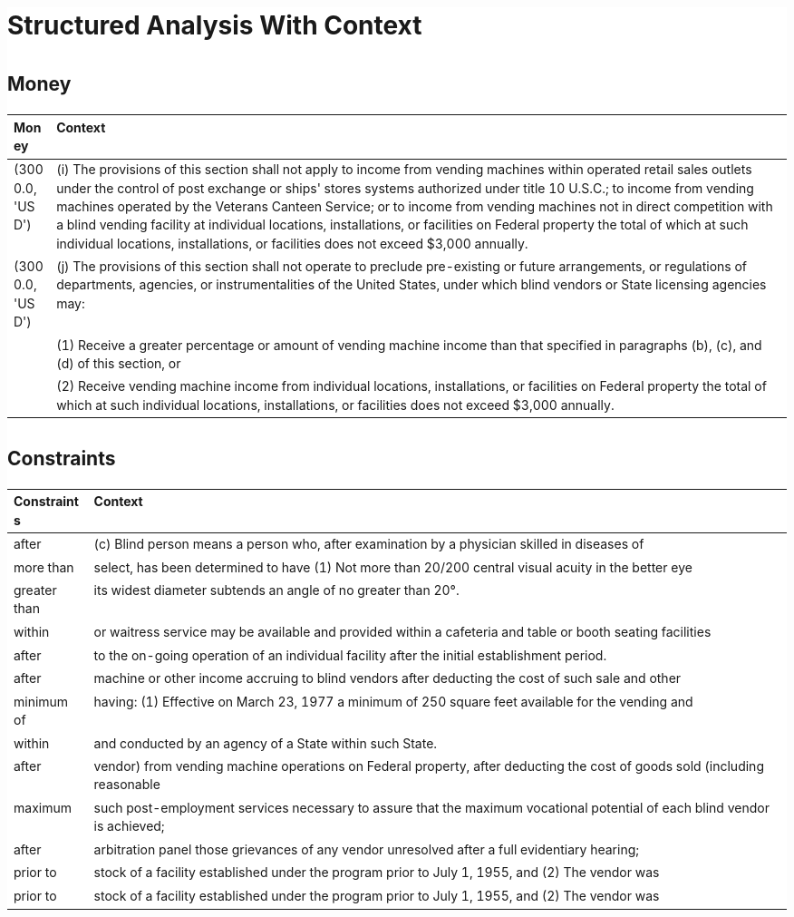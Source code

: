 
# Structured Analysis With Context

 


## Money

| Money           | Context                                                                                                                                                                                                                                                                                                                                                                                                                                                                                                                                                                             |
|:----------------|:------------------------------------------------------------------------------------------------------------------------------------------------------------------------------------------------------------------------------------------------------------------------------------------------------------------------------------------------------------------------------------------------------------------------------------------------------------------------------------------------------------------------------------------------------------------------------------|
| (3000.0, 'USD') | (i) The provisions of this section shall not apply to income from vending machines within operated retail sales outlets under the control of post exchange or ships' stores systems authorized under title 10 U.S.C.; to income from vending machines operated by the Veterans Canteen Service; or to income from vending machines not in direct competition with a blind vending facility at individual locations, installations, or facilities on Federal property the total of which at such individual locations, installations, or facilities does not exceed $3,000 annually. |
| (3000.0, 'USD') | (j) The provisions of this section shall not operate to preclude pre-existing or future arrangements, or regulations of departments, agencies, or instrumentalities of the United States, under which blind vendors or State licensing agencies may:                                                                                                                                                                                                                                                                                                                                |
|                 |               (1) Receive a greater percentage or amount of vending machine income than that specified in paragraphs (b), (c), and (d) of this section, or                                                                                                                                                                                                                                                                                                                                                                                                                          |
|                 |               (2) Receive vending machine income from individual locations, installations, or facilities on Federal property the total of which at such individual locations, installations, or facilities does not exceed $3,000 annually.                                                                                                                                                                                                                                                                                                                                         |


## Constraints

| Constraints   | Context                                                                                                                             |
|:--------------|:------------------------------------------------------------------------------------------------------------------------------------|
| after         | (c) Blind person means a person who,  after examination by a physician skilled in diseases of                                       |
| more than     | select, has been determined to have (1) Not more than 20/200 central visual acuity in the better eye                                |
| greater than  | its widest diameter subtends an angle of no greater than  20&#176;.                                                                 |
| within        | or waitress service may be available and provided within a cafeteria and table or booth seating facilities                          |
| after         | to the on-going operation of an individual facility after  the initial establishment period.                                        |
| after         | machine or other income accruing to blind vendors after deducting the cost of such sale and other                                   |
| minimum of    | having: (1) Effective on March 23, 1977 a minimum of 250 square feet available for the vending and                                  |
| within        | and conducted by an agency of a State within  such State.                                                                           |
| after         | vendor) from vending machine operations on Federal property, after deducting the cost of goods sold (including reasonable           |
| maximum       | such post-employment services necessary to assure that the maximum vocational potential of each blind vendor is achieved;           |
| after         | arbitration panel those grievances of any vendor unresolved after  a full evidentiary hearing;                                      |
| prior to      | stock of a facility established under the program prior to July 1, 1955, and (2) The vendor was                                     |
| prior to      | stock of a facility established under the program prior to July 1, 1955, and (2) The vendor was                                     |